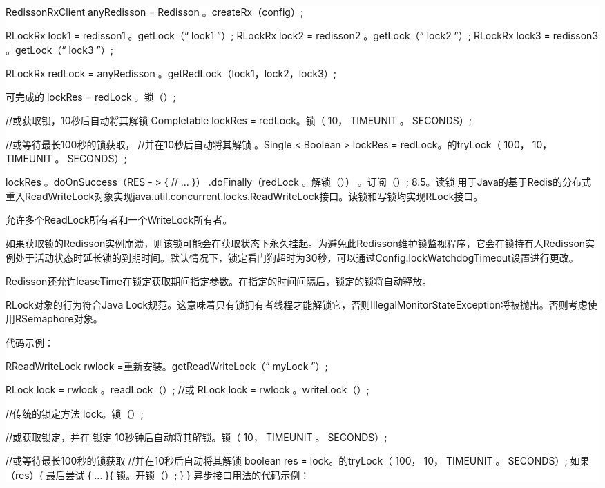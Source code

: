 RedissonRxClient anyRedisson =  Redisson 。createRx（config）;

RLockRx lock1 = redisson1 。getLock（“ lock1 ”）;
RLockRx lock2 = redisson2 。getLock（“ lock2 ”）;
RLockRx lock3 = redisson3 。getLock（“ lock3 ”）;

RLockRx redLock = anyRedisson 。getRedLock（lock1，lock2，lock3）;

可完成的 lockRes = redLock 。锁（）;

//或获取锁，10秒后自动将其解锁
Completable lockRes = redLock。锁（ 10， TIMEUNIT 。 SECONDS）;

//或等待最长100秒的锁获取，
//并在10秒后自动将其解锁
。Single < Boolean > lockRes = redLock。的tryLock（ 100， 10， TIMEUNIT 。 SECONDS）;

lockRes 。doOnSuccess（RES - > {
    // ...
}）
.doFinally（redLock 。解锁（））
。订阅（）;
8.5。读锁
用于Java的基于Redis的分布式重入ReadWriteLock对象实现java.util.concurrent.locks.ReadWriteLock接口。读锁和写锁均实现RLock接口。

允许多个ReadLock所有者和一个WriteLock所有者。

如果获取锁的Redisson实例崩溃，则该锁可能会在获取状态下永久挂起。为避免此Redisson维护锁监视程序，它会在锁持有人Redisson实例处于活动状态时延长锁的到期时间。默认情况下，锁定看门狗超时为30秒，可以通过Config.lockWatchdogTimeout设置进行更改。

Redisson还允许leaseTime在锁定获取期间指定参数。在指定的时间间隔后，锁定的锁将自动释放。

RLock对象的行为符合Java Lock规范。这意味着只有锁拥有者线程才能解锁它，否则IllegalMonitorStateException将被抛出。否则考虑使用RSemaphore对象。

代码示例：

RReadWriteLock rwlock =重新安装。getReadWriteLock（“ myLock ”）;

RLock lock = rwlock 。readLock（）;
//或
RLock lock = rwlock 。writeLock（）;

//传统的锁定方法 
lock。锁（）;

//或获取锁定，并在 
锁定 10秒钟后自动将其解锁。锁（ 10， TIMEUNIT 。 SECONDS）;

//或等待最长100秒的锁获取
//并在10秒后自动将其解锁
boolean res = lock。的tryLock（ 100， 10， TIMEUNIT 。 SECONDS）;
如果（res）{
   最后尝试 {
      ... 
   }{
       锁。开锁（）;
   }
}
异步接口用法的代码示例：
